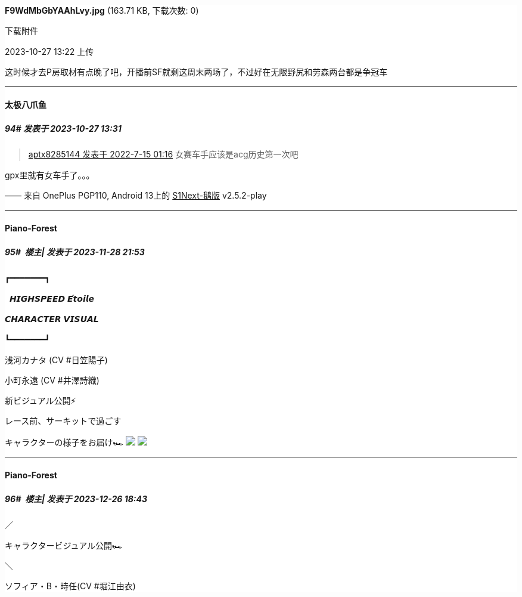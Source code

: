 <strong>F9WdMbGbYAAhLvy.jpg</strong> (163.71 KB, 下载次数: 0)

下载附件

2023-10-27 13:22 上传

这时候才去P房取材有点晚了吧，开播前SF就剩这周末两场了，不过好在无限野尻和劳森两台都是争冠车

*****

####  太极八爪鱼  
##### 94#       发表于 2023-10-27 13:31

<blockquote><a href="httphttps://bbs.saraba1st.com/2b/forum.php?mod=redirect&amp;goto=findpost&amp;pid=56659584&amp;ptid=2081261" target="_blank">aptx8285144 发表于 2022-7-15 01:16</a>
女赛车手应该是acg历史第一次吧</blockquote>
gpx里就有女车手了。。。

—— 来自 OnePlus PGP110, Android 13上的 [S1Next-鹅版](https://github.com/ykrank/S1-Next/releases) v2.5.2-play

*****

####  Piano-Forest  
##### 95#         楼主| 发表于 2023-11-28 21:53

┏━━━━━━━┓

  𝙃𝙄𝙂𝙃𝙎𝙋𝙀𝙀𝘿 𝙀́𝙩𝙤𝙞𝙡𝙚

 𝘾𝙃𝘼𝙍𝘼𝘾𝙏𝙀𝙍 𝙑𝙄𝙎𝙐𝘼𝙇

┗━━━━━━━┛

浅河カナタ (CV #日笠陽子)

小町永遠 (CV #井澤詩織)

新ビジュアル公開⚡️

レース前、サーキットで過ごす

キャラクターの様子をお届け🏎
<img src="https://p.sda1.dev/14/5724ddff69150870d6f4990cd74e6b0e/20231128_215313.jpg" referrerpolicy="no-referrer">
<img src="https://p.sda1.dev/14/554c03412af31466898f40851f9baab9/20231128_215314.jpg" referrerpolicy="no-referrer">

*****

####  Piano-Forest  
##### 96#         楼主| 发表于 2023-12-26 18:43

／

キャラクタービジュアル公開🏎️

＼

ソフィア・B・時任(CV #堀江由衣)
